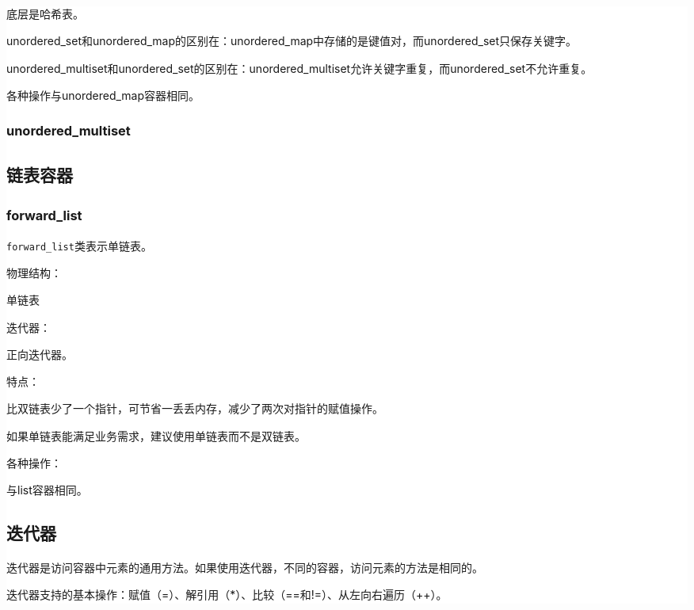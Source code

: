 底层是哈希表。

unordered_set和unordered_map的区别在：unordered_map中存储的是键值对，而unordered_set只保存关键字。

unordered_multiset和unordered_set的区别在：unordered_multiset允许关键字重复，而unordered_set不允许重复。

各种操作与unordered_map容器相同。





### unordered_multiset



## 链表容器



### forward_list

`forward_list`类表示单链表。



物理结构：

单链表



迭代器：

正向迭代器。



特点：

比双链表少了一个指针，可节省一丢丢内存，减少了两次对指针的赋值操作。

如果单链表能满足业务需求，建议使用单链表而不是双链表。



各种操作：

与list容器相同。













## 迭代器

迭代器是访问容器中元素的通用方法。如果使用迭代器，不同的容器，访问元素的方法是相同的。



迭代器支持的基本操作：赋值（=）、解引用（*）、比较（==和!=）、从左向右遍历（++）。

